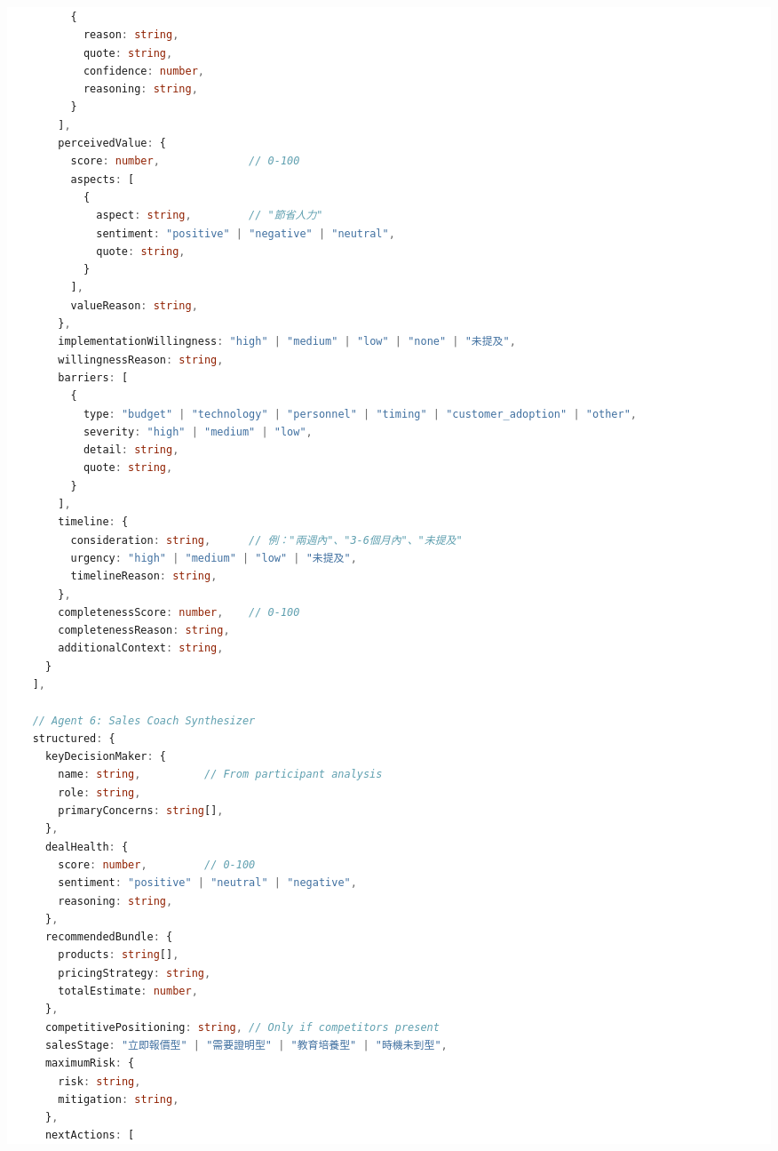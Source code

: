 ```typescript
          {
            reason: string,
            quote: string,
            confidence: number,
            reasoning: string,
          }
        ],
        perceivedValue: {
          score: number,              // 0-100
          aspects: [
            {
              aspect: string,         // "節省人力"
              sentiment: "positive" | "negative" | "neutral",
              quote: string,
            }
          ],
          valueReason: string,
        },
        implementationWillingness: "high" | "medium" | "low" | "none" | "未提及",
        willingnessReason: string,
        barriers: [
          {
            type: "budget" | "technology" | "personnel" | "timing" | "customer_adoption" | "other",
            severity: "high" | "medium" | "low",
            detail: string,
            quote: string,
          }
        ],
        timeline: {
          consideration: string,      // 例："兩週內"、"3-6個月內"、"未提及"
          urgency: "high" | "medium" | "low" | "未提及",
          timelineReason: string,
        },
        completenessScore: number,    // 0-100
        completenessReason: string,
        additionalContext: string,
      }
    ],

    // Agent 6: Sales Coach Synthesizer
    structured: {
      keyDecisionMaker: {
        name: string,          // From participant analysis
        role: string,
        primaryConcerns: string[],
      },
      dealHealth: {
        score: number,         // 0-100
        sentiment: "positive" | "neutral" | "negative",
        reasoning: string,
      },
      recommendedBundle: {
        products: string[],
        pricingStrategy: string,
        totalEstimate: number,
      },
      competitivePositioning: string, // Only if competitors present
      salesStage: "立即報價型" | "需要證明型" | "教育培養型" | "時機未到型",
      maximumRisk: {
        risk: string,
        mitigation: string,
      },
      nextActions: [
```